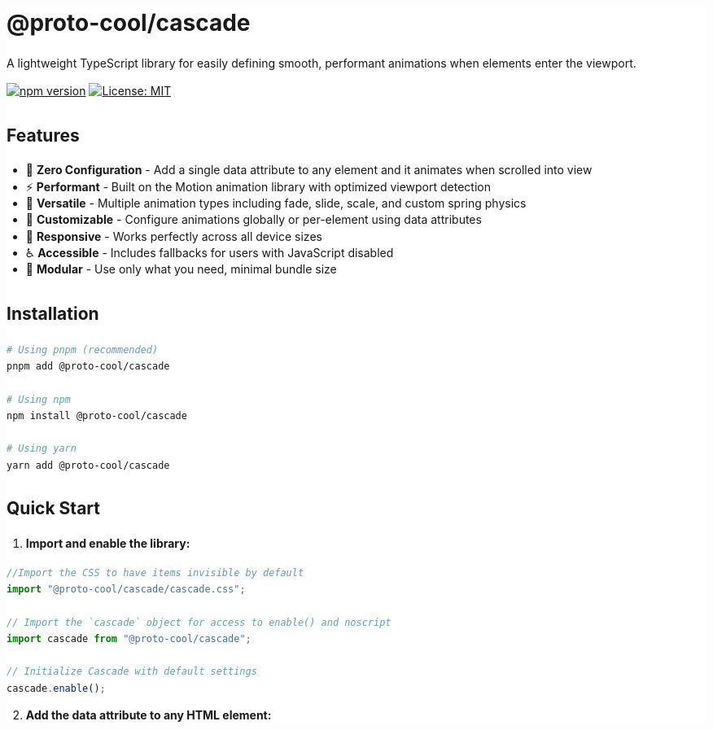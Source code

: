# @proto-cool/cascade

A lightweight TypeScript library for easily defining smooth, performant animations when elements enter the viewport.

[![npm version](https://img.shields.io/npm/v/@proto-cool/cascade.svg)](https://www.npmjs.com/package/@proto-cool/cascade)
[![License: MIT](https://img.shields.io/badge/License-MIT-yellow.svg)](https://opensource.org/licenses/MIT)

## Features

- 🚀 **Zero Configuration** - Add a single data attribute to any element and it animates when scrolled into view
- ⚡ **Performant** - Built on the Motion animation library with optimized viewport detection
- 🎨 **Versatile** - Multiple animation types including fade, slide, scale, and custom spring physics
- 🔧 **Customizable** - Configure animations globally or per-element using data attributes
- 📱 **Responsive** - Works perfectly across all device sizes
- ♿ **Accessible** - Includes fallbacks for users with JavaScript disabled
- 🧩 **Modular** - Use only what you need, minimal bundle size

## Installation

```bash
# Using pnpm (recommended)
pnpm add @proto-cool/cascade

# Using npm
npm install @proto-cool/cascade

# Using yarn
yarn add @proto-cool/cascade
```

## Quick Start

1. **Import and enable the library:**

```javascript
//Import the CSS to have items invisible by default
import "@proto-cool/cascade/cascade.css";

// Import the `cascade` object for access to enable() and noscript
import cascade from "@proto-cool/cascade";

// Initialize Cascade with default settings
cascade.enable();
```

2. **Add the data attribute to any HTML element:**
